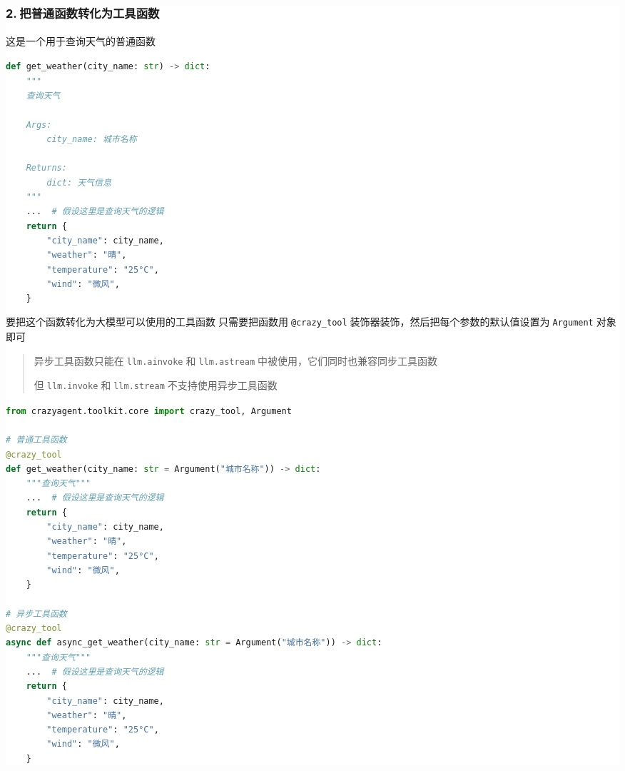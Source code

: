 ### 2. 把普通函数转化为工具函数

这是一个用于查询天气的普通函数

```python
def get_weather(city_name: str) -> dict:
    """
    查询天气

    Args:
        city_name: 城市名称

    Returns:
        dict: 天气信息
    """
    ...  # 假设这里是查询天气的逻辑
    return {
        "city_name": city_name,
        "weather": "晴",
        "temperature": "25°C",
        "wind": "微风",
    }
```

要把这个函数转化为大模型可以使用的工具函数
只需要把函数用 `@crazy_tool` 装饰器装饰，然后把每个参数的默认值设置为 `Argument` 对象即可

> 异步工具函数只能在 `llm.ainvoke` 和 `llm.astream` 中被使用，它们同时也兼容同步工具函数
>
>  但 `llm.invoke` 和 `llm.stream` 不支持使用异步工具函数

```python
from crazyagent.toolkit.core import crazy_tool, Argument

# 普通工具函数
@crazy_tool
def get_weather(city_name: str = Argument("城市名称")) -> dict:
    """查询天气"""
    ...  # 假设这里是查询天气的逻辑
    return {
        "city_name": city_name,
        "weather": "晴",
        "temperature": "25°C",
        "wind": "微风",
    }

# 异步工具函数
@crazy_tool
async def async_get_weather(city_name: str = Argument("城市名称")) -> dict:
    """查询天气"""
    ...  # 假设这里是查询天气的逻辑
    return {
        "city_name": city_name,
        "weather": "晴",
        "temperature": "25°C",
        "wind": "微风",
    }
```
